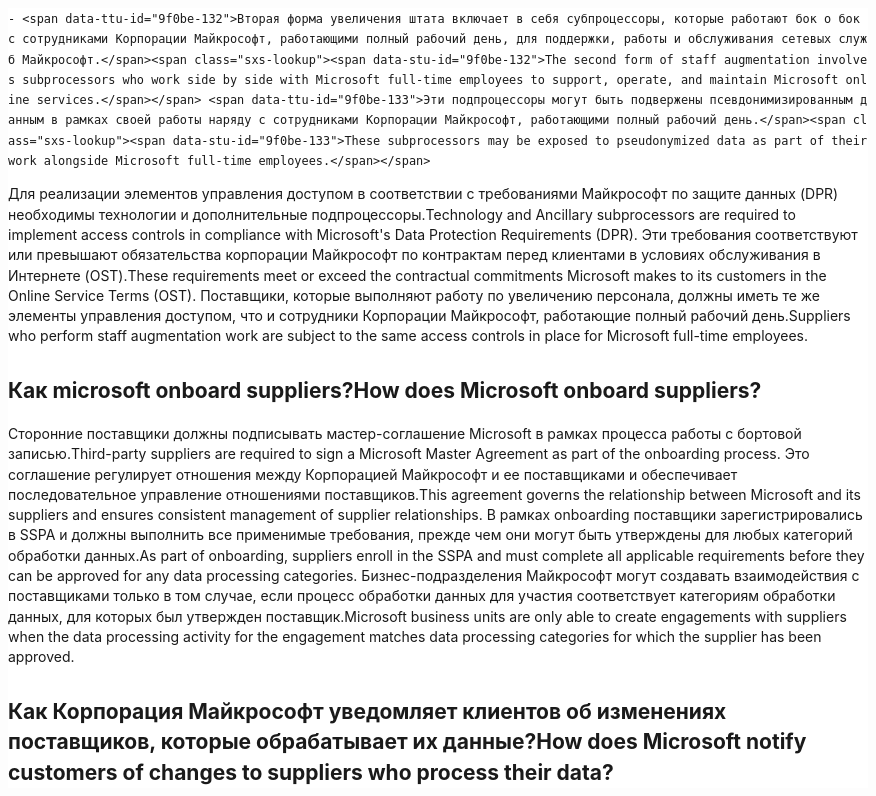     - <span data-ttu-id="9f0be-132">Вторая форма увеличения штата включает в себя субпроцессоры, которые работают бок о бок с сотрудниками Корпорации Майкрософт, работающими полный рабочий день, для поддержки, работы и обслуживания сетевых служб Майкрософт.</span><span class="sxs-lookup"><span data-stu-id="9f0be-132">The second form of staff augmentation involves subprocessors who work side by side with Microsoft full-time employees to support, operate, and maintain Microsoft online services.</span></span> <span data-ttu-id="9f0be-133">Эти подпроцессоры могут быть подвержены псевдонимизированным данным в рамках своей работы наряду с сотрудниками Корпорации Майкрософт, работающими полный рабочий день.</span><span class="sxs-lookup"><span data-stu-id="9f0be-133">These subprocessors may be exposed to pseudonymized data as part of their work alongside Microsoft full-time employees.</span></span>

<span data-ttu-id="9f0be-134">Для реализации элементов управления доступом в соответствии с требованиями Майкрософт по защите данных (DPR) необходимы технологии и дополнительные подпроцессоры.</span><span class="sxs-lookup"><span data-stu-id="9f0be-134">Technology and Ancillary subprocessors are required to implement access controls in compliance with Microsoft's Data Protection Requirements (DPR).</span></span> <span data-ttu-id="9f0be-135">Эти требования соответствуют или превышают обязательства корпорации Майкрософт по контрактам перед клиентами в условиях обслуживания в Интернете (OST).</span><span class="sxs-lookup"><span data-stu-id="9f0be-135">These requirements meet or exceed the contractual commitments Microsoft makes to its customers in the Online Service Terms (OST).</span></span> <span data-ttu-id="9f0be-136">Поставщики, которые выполняют работу по увеличению персонала, должны иметь те же элементы управления доступом, что и сотрудники Корпорации Майкрософт, работающие полный рабочий день.</span><span class="sxs-lookup"><span data-stu-id="9f0be-136">Suppliers who perform staff augmentation work are subject to the same access controls in place for Microsoft full-time employees.</span></span>

## <a name="how-does-microsoft-onboard-suppliers"></a><span data-ttu-id="9f0be-137">Как microsoft onboard suppliers?</span><span class="sxs-lookup"><span data-stu-id="9f0be-137">How does Microsoft onboard suppliers?</span></span>

<span data-ttu-id="9f0be-138">Сторонние поставщики должны подписывать мастер-соглашение Microsoft в рамках процесса работы с бортовой записью.</span><span class="sxs-lookup"><span data-stu-id="9f0be-138">Third-party suppliers are required to sign a Microsoft Master Agreement as part of the onboarding process.</span></span> <span data-ttu-id="9f0be-139">Это соглашение регулирует отношения между Корпорацией Майкрософт и ее поставщиками и обеспечивает последовательное управление отношениями поставщиков.</span><span class="sxs-lookup"><span data-stu-id="9f0be-139">This agreement governs the relationship between Microsoft and its suppliers and ensures consistent management of supplier relationships.</span></span> <span data-ttu-id="9f0be-140">В рамках onboarding поставщики зарегистрировались в SSPA и должны выполнить все применимые требования, прежде чем они могут быть утверждены для любых категорий обработки данных.</span><span class="sxs-lookup"><span data-stu-id="9f0be-140">As part of onboarding, suppliers enroll in the SSPA and must complete all applicable requirements before they can be approved for any data processing categories.</span></span> <span data-ttu-id="9f0be-141">Бизнес-подразделения Майкрософт могут создавать взаимодействия с поставщиками только в том случае, если процесс обработки данных для участия соответствует категориям обработки данных, для которых был утвержден поставщик.</span><span class="sxs-lookup"><span data-stu-id="9f0be-141">Microsoft business units are only able to create engagements with suppliers when the data processing activity for the engagement matches data processing categories for which the supplier has been approved.</span></span>

## <a name="how-does-microsoft-notify-customers-of-changes-to-suppliers-who-process-their-data"></a><span data-ttu-id="9f0be-142">Как Корпорация Майкрософт уведомляет клиентов об изменениях поставщиков, которые обрабатывает их данные?</span><span class="sxs-lookup"><span data-stu-id="9f0be-142">How does Microsoft notify customers of changes to suppliers who process their data?</span></span>
